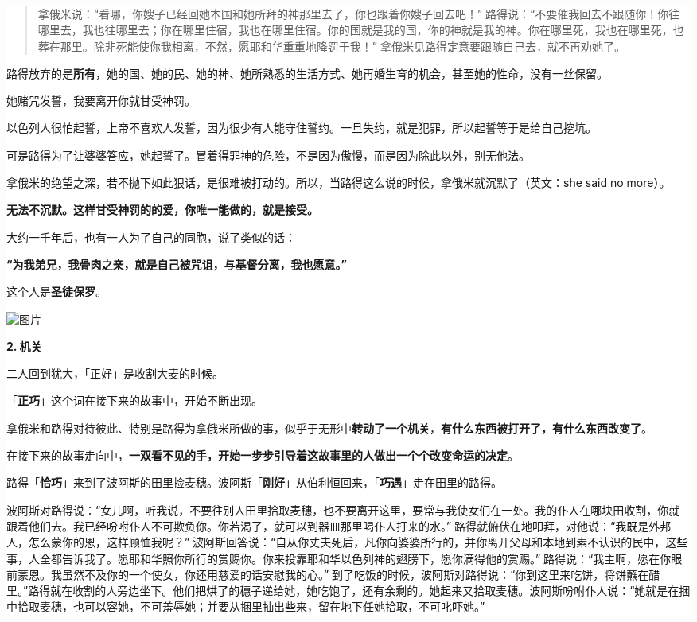 > 拿俄米说：“看哪，你嫂子已经回她本国和她所拜的神那里去了，你也跟着你嫂子回去吧！” 路得说：“不要催我回去不跟随你！你往哪里去，我也往哪里去；你在哪里住宿，我也在哪里住宿。你的国就是我的国，你的神就是我的神。你在哪里死，我也在哪里死，也葬在那里。除非死能使你我相离，不然，愿耶和华重重地降罚于我！” 拿俄米见路得定意要跟随自己去，就不再劝她了。

  

路得放弃的是**所有**，她的国、她的民、她的神、她所熟悉的生活方式、她再婚生育的机会，甚至她的性命，没有一丝保留。

  

她赌咒发誓，我要离开你就甘受神罚。  

  

以色列人很怕起誓，上帝不喜欢人发誓，因为很少有人能守住誓约。一旦失约，就是犯罪，所以起誓等于是给自己挖坑。

  

可是路得为了让婆婆答应，她起誓了。冒着得罪神的危险，不是因为傲慢，而是因为除此以外，别无他法。

  

拿俄米的绝望之深，若不抛下如此狠话，是很难被打动的。所以，当路得这么说的时候，拿俄米就沉默了（英文：she said no more）。

  

**无法不沉默。这样甘受神罚的的爱，你唯一能做的，就是接受。**

  

大约一千年后，也有一人为了自己的同胞，说了类似的话：

  

**“为我弟兄，我骨肉之亲，就是自己被咒诅，与基督分离，我也愿意。”**

  

这个人是**圣徒保罗**。

  

  

![图片](https://mmbiz.qpic.cn/mmbiz_png/o3hNF4ibWCEjQyicHgg964vicFagGhXfhP4plNRomW0sk0duWX03Gibkma3KE0IO0QaFkVXTurePS4RfNIGbsnauZQ/640?wx_fmt=png&wxfrom=5&wx_lazy=1&wx_co=1)

**2. 机关**

  

二人回到犹大，「正好」是收割大麦的时候。

  

「**正巧**」这个词在接下来的故事中，开始不断出现。

  

拿俄米和路得对待彼此、特别是路得为拿俄米所做的事，似乎于无形中**转动了一个机关**，**有什么东西被打开了，有什么东西改变了**。

  

在接下来的故事走向中，**一双看不见的手，开始一步步引导着这故事里的人做出一个个改变命运的决定**。

  

路得「**恰巧**」来到了波阿斯的田里捡麦穗。波阿斯「**刚好**」从伯利恒回来，「**巧遇**」走在田里的路得。

  

波阿斯对路得说：“女儿啊，听我说，不要往别人田里拾取麦穗，也不要离开这里，要常与我使女们在一处。我的仆人在哪块田收割，你就跟着他们去。我已经吩咐仆人不可欺负你。你若渴了，就可以到器皿那里喝仆人打来的水。” 路得就俯伏在地叩拜，对他说：“我既是外邦人，怎么蒙你的恩，这样顾恤我呢？” 波阿斯回答说：“自从你丈夫死后，凡你向婆婆所行的，并你离开父母和本地到素不认识的民中，这些事，人全都告诉我了。愿耶和华照你所行的赏赐你。你来投靠耶和华以色列神的翅膀下，愿你满得他的赏赐。” 路得说：“我主啊，愿在你眼前蒙恩。我虽然不及你的一个使女，你还用慈爱的话安慰我的心。” 到了吃饭的时候，波阿斯对路得说：“你到这里来吃饼，将饼蘸在醋里。”路得就在收割的人旁边坐下。他们把烘了的穗子递给她，她吃饱了，还有余剩的。她起来又拾取麦穗。波阿斯吩咐仆人说：“她就是在捆中拾取麦穗，也可以容她，不可羞辱她；并要从捆里抽出些来，留在地下任她拾取，不可叱吓她。”

